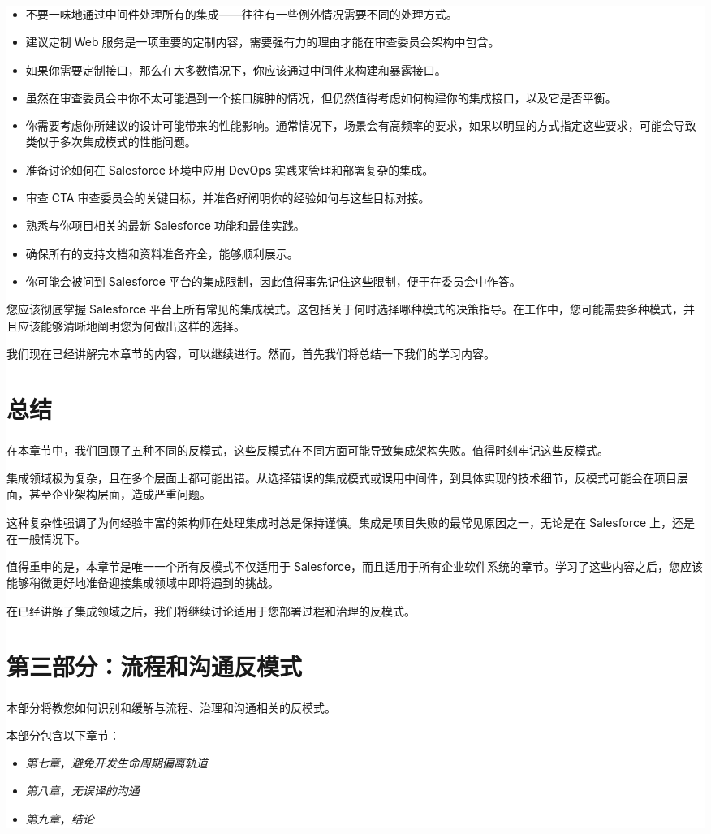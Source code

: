 +   不要一味地通过中间件处理所有的集成——往往有一些例外情况需要不同的处理方式。

+   建议定制 Web 服务是一项重要的定制内容，需要强有力的理由才能在审查委员会架构中包含。

+   如果你需要定制接口，那么在大多数情况下，你应该通过中间件来构建和暴露接口。

+   虽然在审查委员会中你不太可能遇到一个接口臃肿的情况，但仍然值得考虑如何构建你的集成接口，以及它是否平衡。

+   你需要考虑你所建议的设计可能带来的性能影响。通常情况下，场景会有高频率的要求，如果以明显的方式指定这些要求，可能会导致类似于多次集成模式的性能问题。

+   准备讨论如何在 Salesforce 环境中应用 DevOps 实践来管理和部署复杂的集成。

+   审查 CTA 审查委员会的关键目标，并准备好阐明你的经验如何与这些目标对接。

+   熟悉与你项目相关的最新 Salesforce 功能和最佳实践。

+   确保所有的支持文档和资料准备齐全，能够顺利展示。

+   你可能会被问到 Salesforce 平台的集成限制，因此值得事先记住这些限制，便于在委员会中作答。

您应该彻底掌握 Salesforce 平台上所有常见的集成模式。这包括关于何时选择哪种模式的决策指导。在工作中，您可能需要多种模式，并且应该能够清晰地阐明您为何做出这样的选择。

我们现在已经讲解完本章节的内容，可以继续进行。然而，首先我们将总结一下我们的学习内容。

# 总结

在本章节中，我们回顾了五种不同的反模式，这些反模式在不同方面可能导致集成架构失败。值得时刻牢记这些反模式。

集成领域极为复杂，且在多个层面上都可能出错。从选择错误的集成模式或误用中间件，到具体实现的技术细节，反模式可能会在项目层面，甚至企业架构层面，造成严重问题。

这种复杂性强调了为何经验丰富的架构师在处理集成时总是保持谨慎。集成是项目失败的最常见原因之一，无论是在 Salesforce 上，还是在一般情况下。

值得重申的是，本章节是唯一一个所有反模式不仅适用于 Salesforce，而且适用于所有企业软件系统的章节。学习了这些内容之后，您应该能够稍微更好地准备迎接集成领域中即将遇到的挑战。

在已经讲解了集成领域之后，我们将继续讨论适用于您部署过程和治理的反模式。

# 第三部分：流程和沟通反模式

本部分将教您如何识别和缓解与流程、治理和沟通相关的反模式。

本部分包含以下章节：

+   *第七章*，*避免开发生命周期偏离轨道*

+   *第八章*，*无误译的沟通*

+   *第九章*，*结论*
